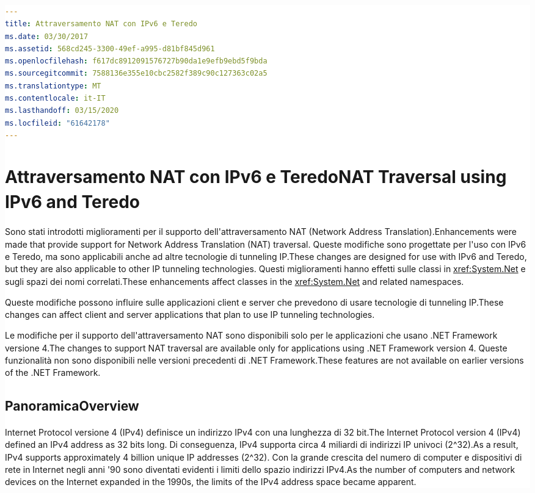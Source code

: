 ```yaml
---
title: Attraversamento NAT con IPv6 e Teredo
ms.date: 03/30/2017
ms.assetid: 568cd245-3300-49ef-a995-d81bf845d961
ms.openlocfilehash: f617dc8912091576727b90da1e9efb9ebd5f9bda
ms.sourcegitcommit: 7588136e355e10cbc2582f389c90c127363c02a5
ms.translationtype: MT
ms.contentlocale: it-IT
ms.lasthandoff: 03/15/2020
ms.locfileid: "61642178"
---
```

# <a name="nat-traversal-using-ipv6-and-teredo"></a><span data-ttu-id="4f85d-102">Attraversamento NAT con IPv6 e Teredo</span><span class="sxs-lookup"><span data-stu-id="4f85d-102">NAT Traversal using IPv6 and Teredo</span></span>
<span data-ttu-id="4f85d-103">Sono stati introdotti miglioramenti per il supporto dell'attraversamento NAT (Network Address Translation).</span><span class="sxs-lookup"><span data-stu-id="4f85d-103">Enhancements were made that provide support for Network Address Translation (NAT) traversal.</span></span> <span data-ttu-id="4f85d-104">Queste modifiche sono progettate per l'uso con IPv6 e Teredo, ma sono applicabili anche ad altre tecnologie di tunneling IP.</span><span class="sxs-lookup"><span data-stu-id="4f85d-104">These changes are designed for use with IPv6 and Teredo, but they are also applicable to other IP tunneling technologies.</span></span> <span data-ttu-id="4f85d-105">Questi miglioramenti hanno effetti sulle classi in <xref:System.Net> e sugli spazi dei nomi correlati.</span><span class="sxs-lookup"><span data-stu-id="4f85d-105">These enhancements affect classes in the <xref:System.Net> and related namespaces.</span></span>  
  
 <span data-ttu-id="4f85d-106">Queste modifiche possono influire sulle applicazioni client e server che prevedono di usare tecnologie di tunneling IP.</span><span class="sxs-lookup"><span data-stu-id="4f85d-106">These changes can affect client and server applications that plan to use IP tunneling technologies.</span></span>  
  
 <span data-ttu-id="4f85d-107">Le modifiche per il supporto dell'attraversamento NAT sono disponibili solo per le applicazioni che usano .NET Framework versione 4.</span><span class="sxs-lookup"><span data-stu-id="4f85d-107">The changes to support NAT traversal are available only for applications using .NET Framework version 4.</span></span> <span data-ttu-id="4f85d-108">Queste funzionalità non sono disponibili nelle versioni precedenti di .NET Framework.</span><span class="sxs-lookup"><span data-stu-id="4f85d-108">These features are not available on earlier versions of the .NET Framework.</span></span>  
  
## <a name="overview"></a><span data-ttu-id="4f85d-109">Panoramica</span><span class="sxs-lookup"><span data-stu-id="4f85d-109">Overview</span></span>  
 <span data-ttu-id="4f85d-110">Internet Protocol versione 4 (IPv4) definisce un indirizzo IPv4 con una lunghezza di 32 bit.</span><span class="sxs-lookup"><span data-stu-id="4f85d-110">The Internet Protocol version 4 (IPv4) defined an IPv4 address as 32 bits long.</span></span> <span data-ttu-id="4f85d-111">Di conseguenza, IPv4 supporta circa 4 miliardi di indirizzi IP univoci (2^32).</span><span class="sxs-lookup"><span data-stu-id="4f85d-111">As a result, IPv4 supports approximately 4 billion unique IP addresses (2^32).</span></span> <span data-ttu-id="4f85d-112">Con la grande crescita del numero di computer e dispositivi di rete in Internet negli anni '90 sono diventati evidenti i limiti dello spazio indirizzi IPv4.</span><span class="sxs-lookup"><span data-stu-id="4f85d-112">As the number of computers and network devices on the Internet expanded in the 1990s, the limits of the IPv4 address space became apparent.</span></span>  
  